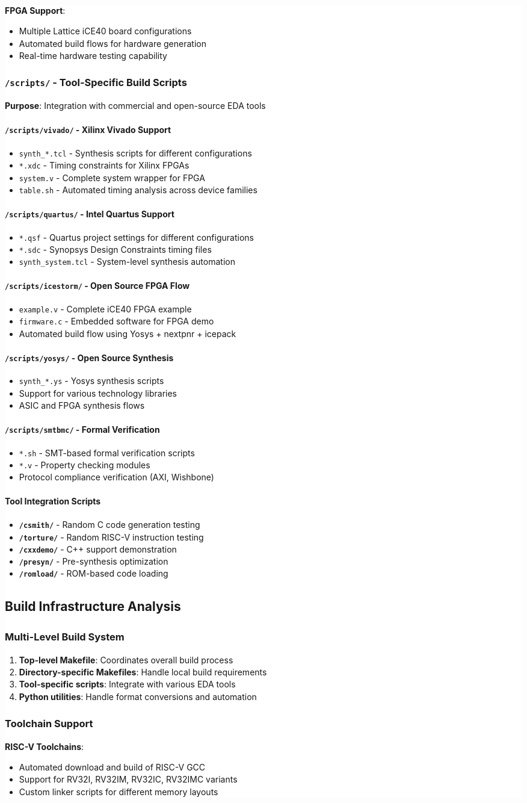 **FPGA Support**:
- Multiple Lattice iCE40 board configurations
- Automated build flows for hardware generation
- Real-time hardware testing capability

### `/scripts/` - Tool-Specific Build Scripts
**Purpose**: Integration with commercial and open-source EDA tools

#### `/scripts/vivado/` - Xilinx Vivado Support
- `synth_*.tcl` - Synthesis scripts for different configurations  
- `*.xdc` - Timing constraints for Xilinx FPGAs
- `system.v` - Complete system wrapper for FPGA
- `table.sh` - Automated timing analysis across device families

#### `/scripts/quartus/` - Intel Quartus Support  
- `*.qsf` - Quartus project settings for different configurations
- `*.sdc` - Synopsys Design Constraints timing files
- `synth_system.tcl` - System-level synthesis automation

#### `/scripts/icestorm/` - Open Source FPGA Flow
- `example.v` - Complete iCE40 FPGA example
- `firmware.c` - Embedded software for FPGA demo
- Automated build flow using Yosys + nextpnr + icepack

#### `/scripts/yosys/` - Open Source Synthesis
- `synth_*.ys` - Yosys synthesis scripts
- Support for various technology libraries
- ASIC and FPGA synthesis flows

#### `/scripts/smtbmc/` - Formal Verification
- `*.sh` - SMT-based formal verification scripts  
- `*.v` - Property checking modules
- Protocol compliance verification (AXI, Wishbone)

#### Tool Integration Scripts
- **`/csmith/`** - Random C code generation testing
- **`/torture/`** - Random RISC-V instruction testing
- **`/cxxdemo/`** - C++ support demonstration
- **`/presyn/`** - Pre-synthesis optimization
- **`/romload/`** - ROM-based code loading

## Build Infrastructure Analysis

### Multi-Level Build System
1. **Top-level Makefile**: Coordinates overall build process
2. **Directory-specific Makefiles**: Handle local build requirements
3. **Tool-specific scripts**: Integrate with various EDA tools
4. **Python utilities**: Handle format conversions and automation

### Toolchain Support
**RISC-V Toolchains**:
- Automated download and build of RISC-V GCC
- Support for RV32I, RV32IM, RV32IC, RV32IMC variants
- Custom linker scripts for different memory layouts
